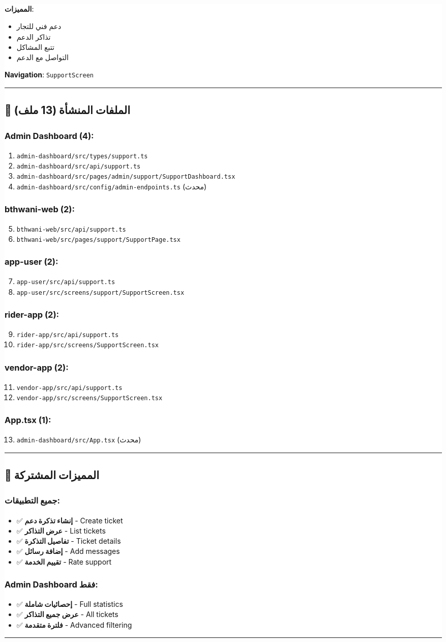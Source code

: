 **المميزات**:
- دعم فني للتجار
- تذاكر الدعم
- تتبع المشاكل
- التواصل مع الدعم

**Navigation**: `SupportScreen`

---

## 📁 الملفات المنشأة (13 ملف)

### Admin Dashboard (4):
1. `admin-dashboard/src/types/support.ts`
2. `admin-dashboard/src/api/support.ts`
3. `admin-dashboard/src/pages/admin/support/SupportDashboard.tsx`
4. `admin-dashboard/src/config/admin-endpoints.ts` (محدث)

### bthwani-web (2):
5. `bthwani-web/src/api/support.ts`
6. `bthwani-web/src/pages/support/SupportPage.tsx`

### app-user (2):
7. `app-user/src/api/support.ts`
8. `app-user/src/screens/support/SupportScreen.tsx`

### rider-app (2):
9. `rider-app/src/api/support.ts`
10. `rider-app/src/screens/SupportScreen.tsx`

### vendor-app (2):
11. `vendor-app/src/api/support.ts`
12. `vendor-app/src/screens/SupportScreen.tsx`

### App.tsx (1):
13. `admin-dashboard/src/App.tsx` (محدث)

---

## 🎨 المميزات المشتركة

### جميع التطبيقات:
- ✅ **إنشاء تذكرة دعم** - Create ticket
- ✅ **عرض التذاكر** - List tickets
- ✅ **تفاصيل التذكرة** - Ticket details
- ✅ **إضافة رسائل** - Add messages
- ✅ **تقييم الخدمة** - Rate support

### Admin Dashboard فقط:
- ✅ **إحصائيات شاملة** - Full statistics
- ✅ **عرض جميع التذاكر** - All tickets
- ✅ **فلترة متقدمة** - Advanced filtering

---